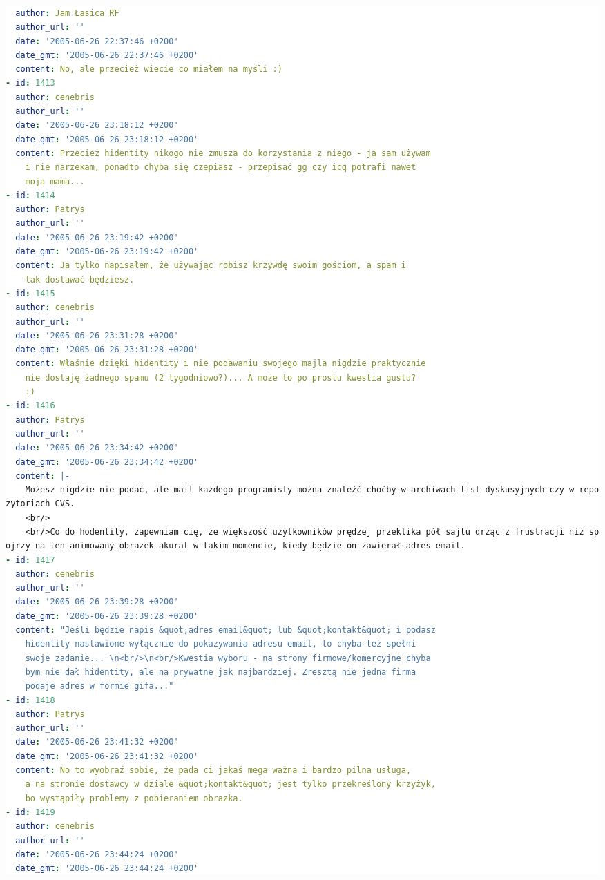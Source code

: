 ```yaml
  author: Jam Łasica RF
  author_url: ''
  date: '2005-06-26 22:37:46 +0200'
  date_gmt: '2005-06-26 22:37:46 +0200'
  content: No, ale przecież wiecie co miałem na myśli :)
- id: 1413
  author: cenebris
  author_url: ''
  date: '2005-06-26 23:18:12 +0200'
  date_gmt: '2005-06-26 23:18:12 +0200'
  content: Przecież hidentity nikogo nie zmusza do korzystania z niego - ja sam używam
    i nie narzekam, ponadto chyba się czepiasz - przepisać gg czy icq potrafi nawet
    moja mama...
- id: 1414
  author: Patrys
  author_url: ''
  date: '2005-06-26 23:19:42 +0200'
  date_gmt: '2005-06-26 23:19:42 +0200'
  content: Ja tylko napisałem, że używając robisz krzywdę swoim gościom, a spam i
    tak dostawać będziesz.
- id: 1415
  author: cenebris
  author_url: ''
  date: '2005-06-26 23:31:28 +0200'
  date_gmt: '2005-06-26 23:31:28 +0200'
  content: Właśnie dzięki hidentity i nie podawaniu swojego majla nigdzie praktycznie
    nie dostaję żadnego spamu (2 tygodniowo?)... A może to po prostu kwestia gustu?
    :)
- id: 1416
  author: Patrys
  author_url: ''
  date: '2005-06-26 23:34:42 +0200'
  date_gmt: '2005-06-26 23:34:42 +0200'
  content: |-
    Możesz nigdzie nie podać, ale mail każdego programisty można znaleźć choćby w archiwach list dyskusyjnych czy w repozytoriach CVS.
    <br/>
    <br/>Co do hodentity, zapewniam cię, że większość użytkowników prędzej przeklika pół sajtu drżąc z frustracji niż spojrzy na ten animowany obrazek akurat w takim momencie, kiedy będzie on zawierał adres email.
- id: 1417
  author: cenebris
  author_url: ''
  date: '2005-06-26 23:39:28 +0200'
  date_gmt: '2005-06-26 23:39:28 +0200'
  content: "Jeśli będzie napis &quot;adres email&quot; lub &quot;kontakt&quot; i podasz
    hidentity nastawione wyłącznie do pokazywania adresu email, to chyba też spełni
    swoje zadanie... \n<br/>\n<br/>Kwestia wyboru - na strony firmowe/komercyjne chyba
    bym nie dał hidentity, ale na prywatne jak najbardziej. Zresztą nie jedna firma
    podaje adres w formie gifa..."
- id: 1418
  author: Patrys
  author_url: ''
  date: '2005-06-26 23:41:32 +0200'
  date_gmt: '2005-06-26 23:41:32 +0200'
  content: No to wyobraź sobie, że pada ci jakaś mega ważna i bardzo pilna usługa,
    a na stronie dostawcy w dziale &quot;kontakt&quot; jest tylko przekreślony krzyżyk,
    bo wystąpiły problemy z pobieraniem obrazka.
- id: 1419
  author: cenebris
  author_url: ''
  date: '2005-06-26 23:44:24 +0200'
  date_gmt: '2005-06-26 23:44:24 +0200'
```